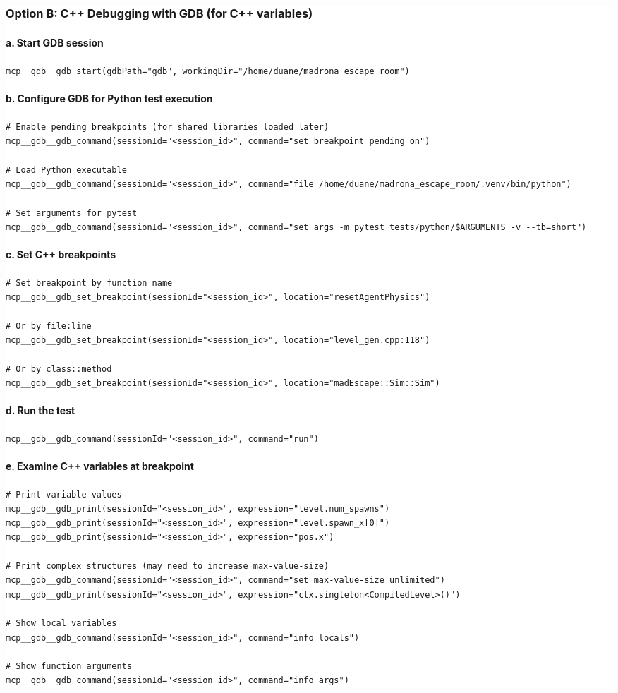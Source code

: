 
### Option B: C++ Debugging with GDB (for C++ variables)

#### a. Start GDB session

```tool
mcp__gdb__gdb_start(gdbPath="gdb", workingDir="/home/duane/madrona_escape_room")
```

#### b. Configure GDB for Python test execution

```tool
# Enable pending breakpoints (for shared libraries loaded later)
mcp__gdb__gdb_command(sessionId="<session_id>", command="set breakpoint pending on")

# Load Python executable
mcp__gdb__gdb_command(sessionId="<session_id>", command="file /home/duane/madrona_escape_room/.venv/bin/python")

# Set arguments for pytest
mcp__gdb__gdb_command(sessionId="<session_id>", command="set args -m pytest tests/python/$ARGUMENTS -v --tb=short")
```

#### c. Set C++ breakpoints

```tool
# Set breakpoint by function name
mcp__gdb__gdb_set_breakpoint(sessionId="<session_id>", location="resetAgentPhysics")

# Or by file:line
mcp__gdb__gdb_set_breakpoint(sessionId="<session_id>", location="level_gen.cpp:118")

# Or by class::method
mcp__gdb__gdb_set_breakpoint(sessionId="<session_id>", location="madEscape::Sim::Sim")
```

#### d. Run the test

```tool
mcp__gdb__gdb_command(sessionId="<session_id>", command="run")
```

#### e. Examine C++ variables at breakpoint

```tool
# Print variable values
mcp__gdb__gdb_print(sessionId="<session_id>", expression="level.num_spawns")
mcp__gdb__gdb_print(sessionId="<session_id>", expression="level.spawn_x[0]")
mcp__gdb__gdb_print(sessionId="<session_id>", expression="pos.x")

# Print complex structures (may need to increase max-value-size)
mcp__gdb__gdb_command(sessionId="<session_id>", command="set max-value-size unlimited")
mcp__gdb__gdb_print(sessionId="<session_id>", expression="ctx.singleton<CompiledLevel>()")

# Show local variables
mcp__gdb__gdb_command(sessionId="<session_id>", command="info locals")

# Show function arguments
mcp__gdb__gdb_command(sessionId="<session_id>", command="info args")
```
